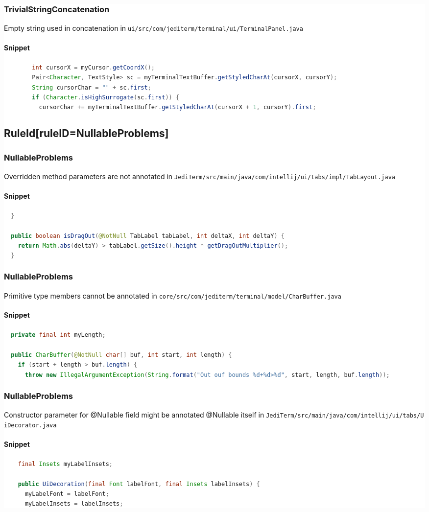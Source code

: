 ### TrivialStringConcatenation
Empty string used in concatenation
in `ui/src/com/jediterm/terminal/ui/TerminalPanel.java`
#### Snippet
```java
        int cursorX = myCursor.getCoordX();
        Pair<Character, TextStyle> sc = myTerminalTextBuffer.getStyledCharAt(cursorX, cursorY);
        String cursorChar = "" + sc.first;
        if (Character.isHighSurrogate(sc.first)) {
          cursorChar += myTerminalTextBuffer.getStyledCharAt(cursorX + 1, cursorY).first;
```

## RuleId[ruleID=NullableProblems]
### NullableProblems
Overridden method parameters are not annotated
in `JediTerm/src/main/java/com/intellij/ui/tabs/impl/TabLayout.java`
#### Snippet
```java
  }

  public boolean isDragOut(@NotNull TabLabel tabLabel, int deltaX, int deltaY) {
    return Math.abs(deltaY) > tabLabel.getSize().height * getDragOutMultiplier();
  }
```

### NullableProblems
Primitive type members cannot be annotated
in `core/src/com/jediterm/terminal/model/CharBuffer.java`
#### Snippet
```java
  private final int myLength;

  public CharBuffer(@NotNull char[] buf, int start, int length) {
    if (start + length > buf.length) {
      throw new IllegalArgumentException(String.format("Out ouf bounds %d+%d>%d", start, length, buf.length));
```

### NullableProblems
Constructor parameter for @Nullable field might be annotated @Nullable itself
in `JediTerm/src/main/java/com/intellij/ui/tabs/UiDecorator.java`
#### Snippet
```java
    final Insets myLabelInsets;

    public UiDecoration(final Font labelFont, final Insets labelInsets) {
      myLabelFont = labelFont;
      myLabelInsets = labelInsets;
```
